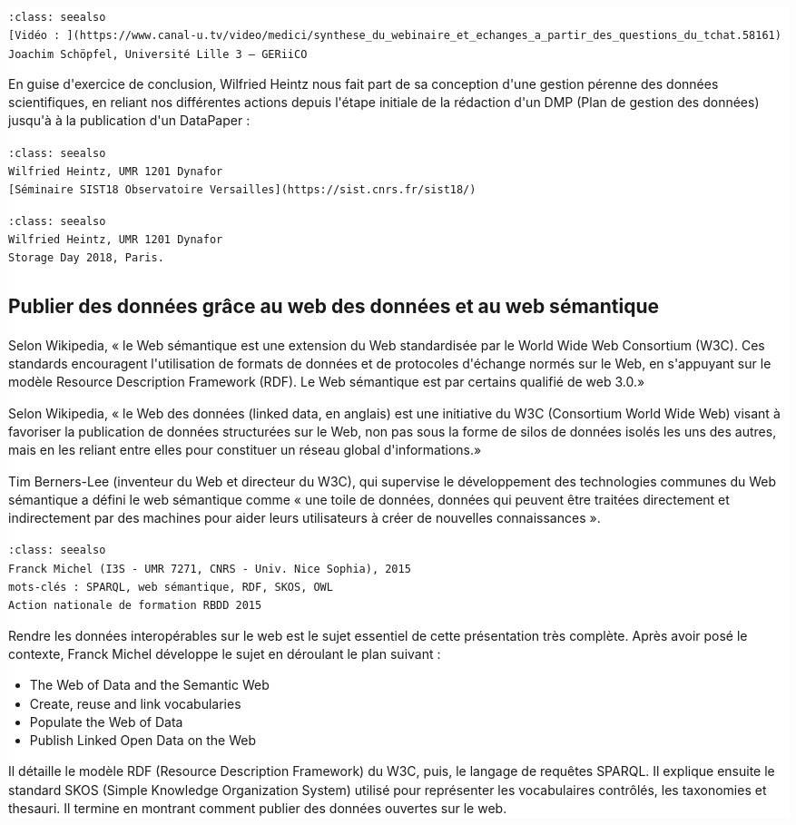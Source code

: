 ```{admonition} [Synthèse du webinaire et échanges](https://gt-atelier-donnees.miti.cnrs.fr/download/Synthese_Joachim_Schopfel.pdf)   
:class: seealso   
[Vidéo : ](https://www.canal-u.tv/video/medici/synthese_du_webinaire_et_echanges_a_partir_des_questions_du_tchat.58161)    
Joachim Schöpfel, Université Lille 3 – GERiiCO    
```

En guise d'exercice de conclusion, Wilfried Heintz nous fait part de sa conception d'une gestion pérenne des données scientifiques, en reliant nos différentes actions depuis l'étape initiale de la rédaction d'un DMP (Plan de gestion des données) jusqu'à à la publication d'un DataPaper :

```{admonition} [Du Plan de Gestion des Données au Datapaper : suivi des données scientifiques tout au long de leur cycle de vie](https://sist.cnrs.fr/wp-content/uploads/2021/12/16-W-Heintz-Du-plan-de-gestion-des-donnees-au-data-paper.pdf)
:class: seealso
Wilfried Heintz, UMR 1201 Dynafor   
[Séminaire SIST18 Observatoire Versailles](https://sist.cnrs.fr/sist18/)
```

```{admonition} [Gestion pérenne des données scientifiques : du plan de gestion de données au datapaper.](http://rbdd.cnrs.fr/IMG/pdf/sd2018_datamanagement_wheintz.pdf?435/8949f16992fdffdffe7b7ef53258e71f9500c685)
:class: seealso
Wilfried Heintz, UMR 1201 Dynafor   
Storage Day 2018, Paris.   
```

## Publier des données grâce au web des données et au web sémantique 

Selon Wikipedia, « le Web sémantique est une extension du Web standardisée par le World Wide Web Consortium (W3C). Ces standards encouragent l'utilisation de formats de données et de protocoles d'échange normés sur le Web, en s'appuyant sur le modèle Resource Description Framework (RDF). Le Web sémantique est par certains qualifié de web 3.0.»

Selon Wikipedia, « le Web des données (linked data, en anglais) est une initiative du W3C (Consortium World Wide Web) visant à favoriser la publication de données structurées sur le Web, non pas sous la forme de silos de données isolés les uns des autres, mais en les reliant entre elles pour constituer un réseau global d'informations.»

Tim Berners-Lee (inventeur du Web et directeur du W3C), qui supervise le développement des technologies communes du Web sémantique a défini le web sémantique comme « une toile de données, données qui peuvent être traitées directement et indirectement par des machines pour aider leurs utilisateurs à créer de nouvelles connaissances ».

```{admonition} [Rendre nos Données accessibles et interopérables sur le Web,](http://rbdd.cnrs.fr/IMG/pdf/rbdd15_-_rendre_nos_donnees_accessibles_et_interoperables_sur_le_web.pdf?122/a040d4391568c6a41ec2da15ce602e0ec0faa20c)   
:class: seealso
Franck Michel (I3S - UMR 7271, CNRS - Univ. Nice Sophia), 2015   
mots-clés : SPARQL, web sémantique, RDF, SKOS, OWL   
Action nationale de formation RBDD 2015
```

Rendre les données interopérables sur le web est le sujet essentiel de cette présentation très complète. Après avoir posé le contexte, Franck Michel développe le sujet en déroulant le plan suivant :
  - The Web of Data and the Semantic Web
  - Create, reuse and link vocabularies
  - Populate the Web of Data
  - Publish Linked Open Data on the Web

Il détaille le modèle RDF (Resource Description Framework) du W3C, puis, le langage de requêtes SPARQL. Il explique ensuite le standard SKOS (Simple Knowledge Organization System) utilisé pour représenter les vocabulaires contrôlés, les taxonomies et thesauri. Il termine en montrant comment publier des données ouvertes sur le web.
